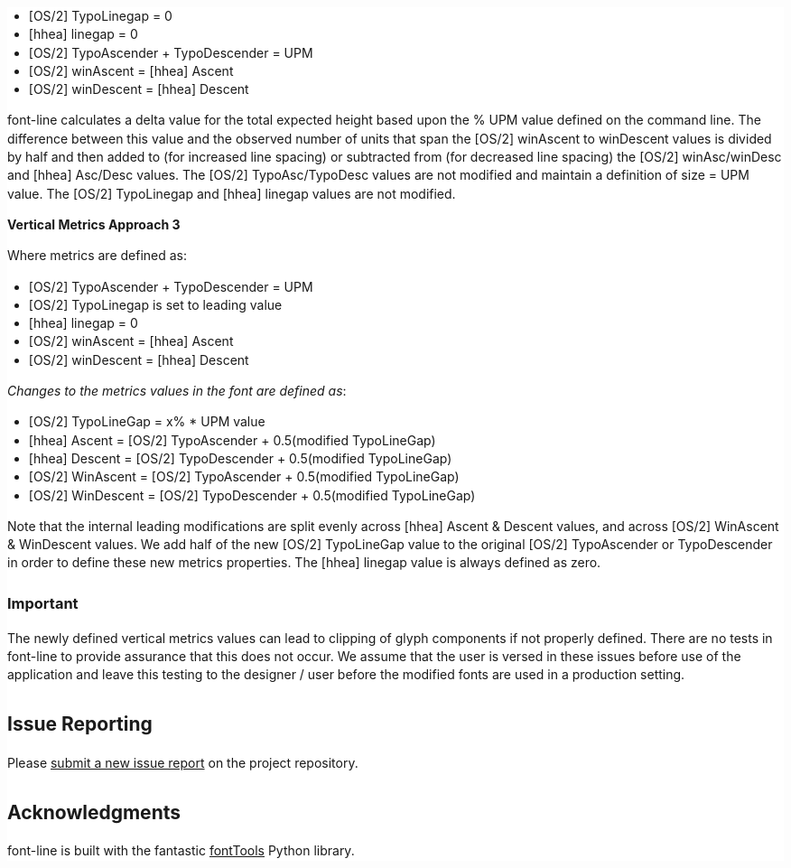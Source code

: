 - [OS/2] TypoLinegap = 0
- [hhea] linegap = 0
- [OS/2] TypoAscender + TypoDescender = UPM
- [OS/2] winAscent = [hhea] Ascent
- [OS/2] winDescent = [hhea] Descent

font-line calculates a delta value for the total expected height based upon the % UPM value defined on the command line.  The difference between this value and the observed number of units that span the [OS/2] winAscent to winDescent values is divided by half and then added to (for increased line spacing) or subtracted from (for decreased line spacing) the [OS/2] winAsc/winDesc and [hhea] Asc/Desc values.  The [OS/2] TypoAsc/TypoDesc values are not modified and maintain a definition of size = UPM value. The [OS/2] TypoLinegap and [hhea] linegap values are not modified.

**Vertical Metrics Approach 3**

Where metrics are defined as:

- [OS/2] TypoAscender + TypoDescender = UPM
- [OS/2] TypoLinegap is set to leading value
- [hhea] linegap = 0
- [OS/2] winAscent = [hhea] Ascent
- [OS/2] winDescent = [hhea] Descent

*Changes to the metrics values in the font are defined as*:

- [OS/2] TypoLineGap = x% * UPM value
- [hhea] Ascent = [OS/2] TypoAscender + 0.5(modified TypoLineGap)
- [hhea] Descent = [OS/2] TypoDescender + 0.5(modified TypoLineGap)
- [OS/2] WinAscent = [OS/2] TypoAscender + 0.5(modified TypoLineGap)
- [OS/2] WinDescent = [OS/2] TypoDescender + 0.5(modified TypoLineGap)

Note that the internal leading modifications are split evenly across [hhea] Ascent & Descent values, and across [OS/2] WinAscent & WinDescent values.  We add half of the new [OS/2] TypoLineGap value to the original [OS/2] TypoAscender or TypoDescender in order to define these new metrics properties.   The [hhea] linegap value is always defined as zero.

### Important

The newly defined vertical metrics values can lead to clipping of glyph components if not properly defined.  There are no tests in font-line to provide assurance that this does not occur. We assume that the user is versed in these issues before use of the application and leave this testing to the designer / user before the modified fonts are used in a production setting.


## Issue Reporting

Please [submit a new issue report](https://github.com/source-foundry/font-line/issues/new) on the project repository.


## Acknowledgments

font-line is built with the fantastic [fontTools](https://github.com/behdad/fonttools) Python library.


